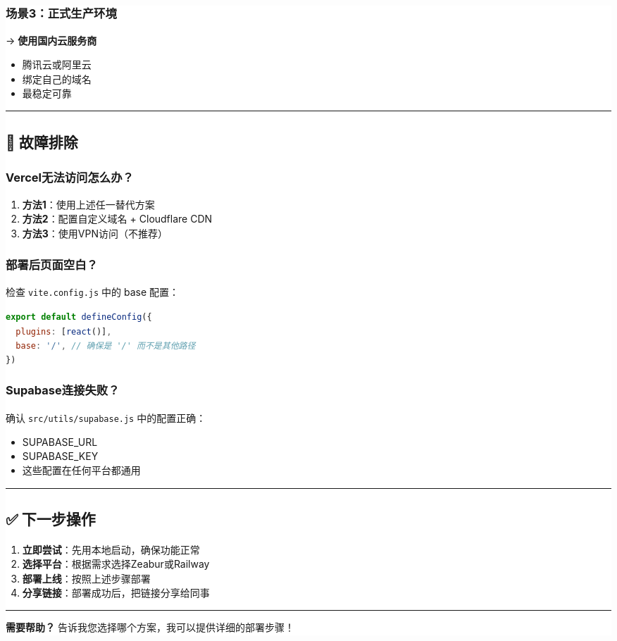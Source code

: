 ### 场景3：正式生产环境
→ **使用国内云服务商**
- 腾讯云或阿里云
- 绑定自己的域名
- 最稳定可靠

---

## 🔧 故障排除

### Vercel无法访问怎么办？
1. **方法1**：使用上述任一替代方案
2. **方法2**：配置自定义域名 + Cloudflare CDN
3. **方法3**：使用VPN访问（不推荐）

### 部署后页面空白？
检查 `vite.config.js` 中的 base 配置：
```javascript
export default defineConfig({
  plugins: [react()],
  base: '/', // 确保是 '/' 而不是其他路径
})
```

### Supabase连接失败？
确认 `src/utils/supabase.js` 中的配置正确：
- SUPABASE_URL
- SUPABASE_KEY
- 这些配置在任何平台都通用

---

## ✅ 下一步操作

1. **立即尝试**：先用本地启动，确保功能正常
2. **选择平台**：根据需求选择Zeabur或Railway
3. **部署上线**：按照上述步骤部署
4. **分享链接**：部署成功后，把链接分享给同事

---

**需要帮助？** 告诉我您选择哪个方案，我可以提供详细的部署步骤！

